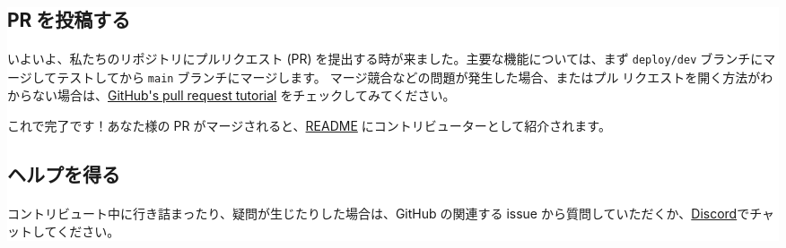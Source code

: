 ## PR を投稿する

いよいよ、私たちのリポジトリにプルリクエスト (PR) を提出する時が来ました。主要な機能については、まず `deploy/dev` ブランチにマージしてテストしてから `main` ブランチにマージします。
マージ競合などの問題が発生した場合、またはプル リクエストを開く方法がわからない場合は、[GitHub's pull request tutorial](https://docs.github.com/en/pull-requests/collaborating-with-pull-requests) をチェックしてみてください。

これで完了です！あなた様の PR がマージされると、[README](https://github.com/langgenius/dify/blob/main/README.md) にコントリビューターとして紹介されます。

## ヘルプを得る

コントリビュート中に行き詰まったり、疑問が生じたりした場合は、GitHub の関連する issue から質問していただくか、[Discord](https://discord.gg/8Tpq4AcN9c)でチャットしてください。
